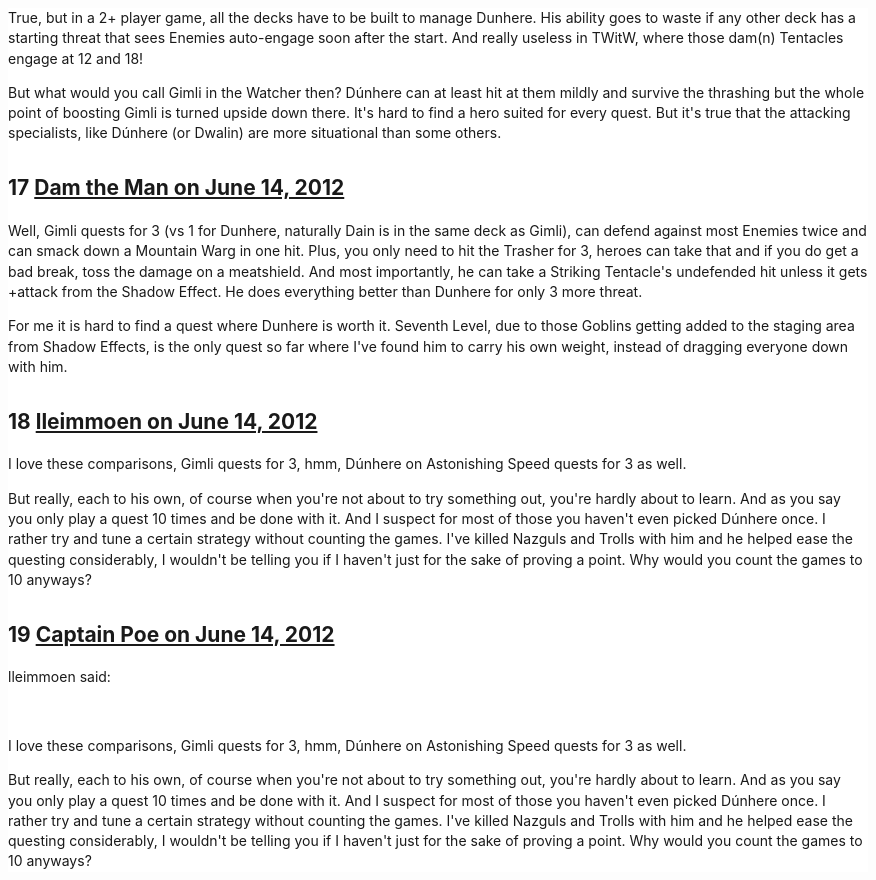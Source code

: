 
True, but in a 2+ player game, all the decks have to be built to manage Dunhere. His ability goes to waste if any other deck has a starting threat that sees Enemies auto-engage soon after the start. And really useless in TWitW, where those dam(n) Tentacles engage at 12 and 18!



But what would you call Gimli in the Watcher then? Dúnhere can at least hit at them mildly and survive the thrashing but the whole point of boosting Gimli is turned upside down there. It's hard to find a hero suited for every quest. But it's true that the attacking specialists, like Dúnhere (or Dwalin) are more situational than some others.

## 17 [Dam the Man on June 14, 2012](https://community.fantasyflightgames.com/topic/65859-down-with-dwalin/?do=findComment&comment=644472)

Well, Gimli quests for 3 (vs 1 for Dunhere, naturally Dain is in the same deck as Gimli), can defend against most Enemies twice and can smack down a Mountain Warg in one hit. Plus, you only need to hit the Trasher for 3, heroes can take that and if you do get a bad break, toss the damage on a meatshield. And most importantly, he can take a Striking Tentacle's undefended hit unless it gets +attack from the Shadow Effect. He does everything better than Dunhere for only 3 more threat.

For me it is hard to find a quest where Dunhere is worth it. Seventh Level, due to those Goblins getting added to the staging area from Shadow Effects, is the only quest so far where I've found him to carry his own weight, instead of dragging everyone down with him.

## 18 [lleimmoen on June 14, 2012](https://community.fantasyflightgames.com/topic/65859-down-with-dwalin/?do=findComment&comment=644497)

I love these comparisons, Gimli quests for 3, hmm, Dúnhere on Astonishing Speed quests for 3 as well.

But really, each to his own, of course when you're not about to try something out, you're hardly about to learn. And as you say you only play a quest 10 times and be done with it. And I suspect for most of those you haven't even picked Dúnhere once. I rather try and tune a certain strategy without counting the games. I've killed Nazguls and Trolls with him and he helped ease the questing considerably, I wouldn't be telling you if I haven't just for the sake of proving a point. Why would you count the games to 10 anyways?

## 19 [Captain Poe on June 14, 2012](https://community.fantasyflightgames.com/topic/65859-down-with-dwalin/?do=findComment&comment=644548)

lleimmoen said:

 

I love these comparisons, Gimli quests for 3, hmm, Dúnhere on Astonishing Speed quests for 3 as well.

But really, each to his own, of course when you're not about to try something out, you're hardly about to learn. And as you say you only play a quest 10 times and be done with it. And I suspect for most of those you haven't even picked Dúnhere once. I rather try and tune a certain strategy without counting the games. I've killed Nazguls and Trolls with him and he helped ease the questing considerably, I wouldn't be telling you if I haven't just for the sake of proving a point. Why would you count the games to 10 anyways?
